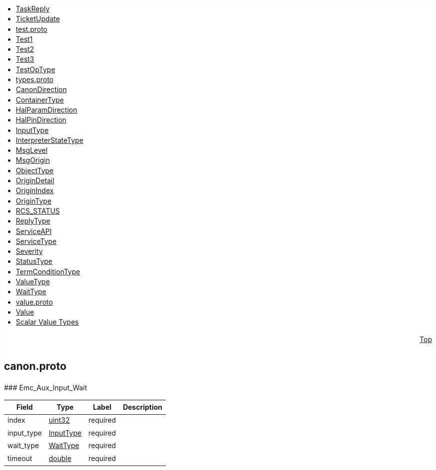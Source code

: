  * [TaskReply](#pb.TaskReply)
 * [TicketUpdate](#pb.TicketUpdate)
* [test.proto](#test.proto)
 * [Test1](#pb.Test1)
 * [Test2](#pb.Test2)
 * [Test3](#pb.Test3)
 * [TestOpType](#pb.TestOpType)
* [types.proto](#types.proto)
 * [CanonDirection](#pb.CanonDirection)
 * [ContainerType](#pb.ContainerType)
 * [HalParamDirection](#pb.HalParamDirection)
 * [HalPinDirection](#pb.HalPinDirection)
 * [InputType](#pb.InputType)
 * [InterpreterStateType](#pb.InterpreterStateType)
 * [MsgLevel](#pb.MsgLevel)
 * [MsgOrigin](#pb.MsgOrigin)
 * [ObjectType](#pb.ObjectType)
 * [OriginDetail](#pb.OriginDetail)
 * [OriginIndex](#pb.OriginIndex)
 * [OriginType](#pb.OriginType)
 * [RCS_STATUS](#pb.RCS_STATUS)
 * [ReplyType](#pb.ReplyType)
 * [ServiceAPI](#pb.ServiceAPI)
 * [ServiceType](#pb.ServiceType)
 * [Severity](#pb.Severity)
 * [StatusType](#pb.StatusType)
 * [TermConditionType](#pb.TermConditionType)
 * [ValueType](#pb.ValueType)
 * [WaitType](#pb.WaitType)
* [value.proto](#value.proto)
 * [Value](#pb.Value)
* [Scalar Value Types](#scalar-value-types)

<a name="canon.proto"/>
<p align="right"><a href="#top">Top</a></p>

## canon.proto

<a name="pb.Emc_Aux_Input_Wait"/>
### Emc_Aux_Input_Wait


| Field | Type | Label | Description |
| ----- | ---- | ----- | ----------- |
| <a name="pb.Emc_Aux_Input_Wait.index"/> index | [uint32](#uint32) | required |  |
| <a name="pb.Emc_Aux_Input_Wait.input_type"/> input_type | [InputType](#pb.InputType) | required |  |
| <a name="pb.Emc_Aux_Input_Wait.wait_type"/> wait_type | [WaitType](#pb.WaitType) | required |  |
| <a name="pb.Emc_Aux_Input_Wait.timeout"/> timeout | [double](#double) | required |  |
